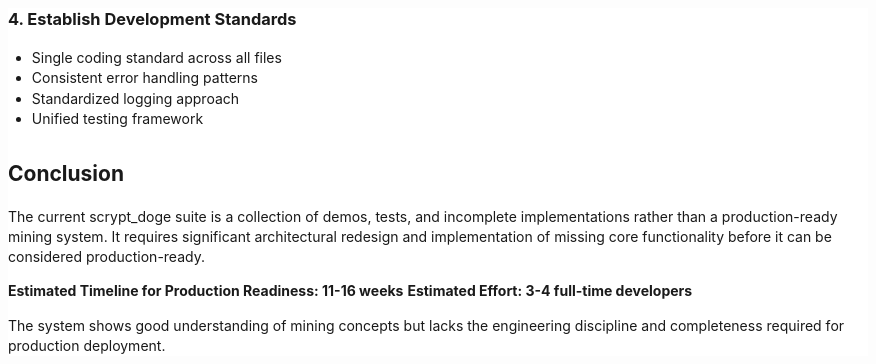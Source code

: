 ### 4. Establish Development Standards
- Single coding standard across all files
- Consistent error handling patterns
- Standardized logging approach
- Unified testing framework

## Conclusion
The current scrypt_doge suite is a collection of demos, tests, and incomplete implementations rather than a production-ready mining system. It requires significant architectural redesign and implementation of missing core functionality before it can be considered production-ready.

**Estimated Timeline for Production Readiness: 11-16 weeks**
**Estimated Effort: 3-4 full-time developers**

The system shows good understanding of mining concepts but lacks the engineering discipline and completeness required for production deployment.